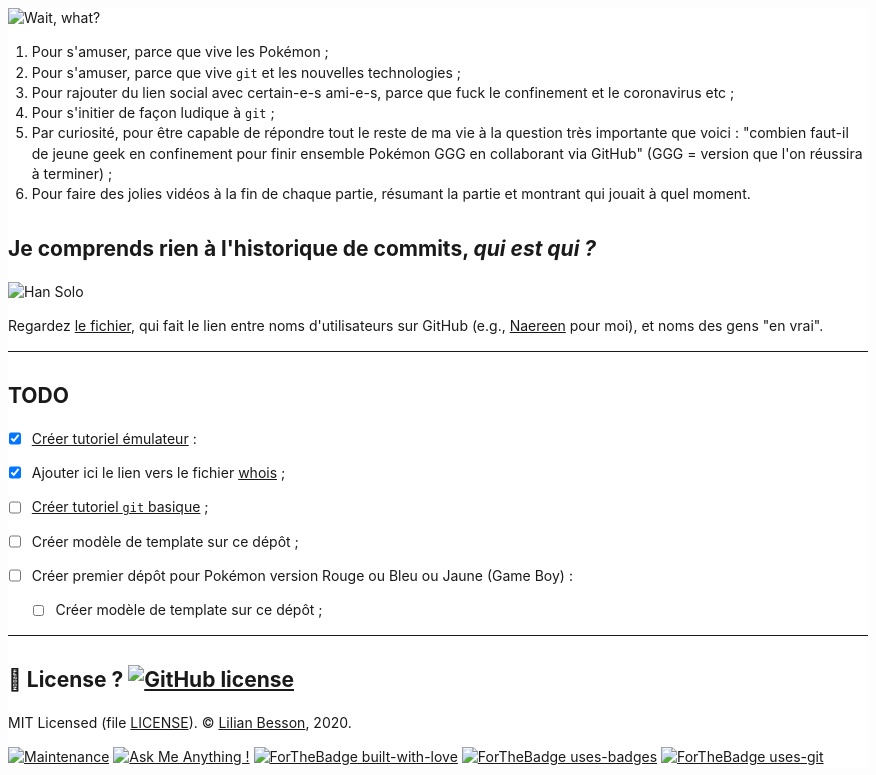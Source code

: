 ![Wait, what?](https://media.giphy.com/media/xTiIzximlL8k0qWGmQ/giphy.gif)

1. Pour s'amuser, parce que vive les Pokémon ;
2. Pour s'amuser, parce que vive `git` et les nouvelles technologies ;
3. Pour rajouter du lien social avec certain-e-s ami-e-s, parce que fuck le confinement et le coronavirus etc ;
4. Pour s'initier de façon ludique à `git` ;
5. Par curiosité, pour être capable de répondre tout le reste de ma vie à la question très importante que voici : "combien faut-il de jeune geek en confinement pour finir ensemble Pokémon GGG en collaborant via GitHub" (GGG = version que l'on réussira à terminer) ;
6. Pour faire des jolies vidéos à la fin de chaque partie, résumant la partie et montrant qui jouait à quel moment.

## Je comprends rien à l'historique de commits, *qui est qui ?*

![Han Solo](https://media.giphy.com/media/3owzVZ1XWDzHoWN7zi/giphy.gif)

Regardez [le fichier](whois.md), qui fait le lien entre noms d'utilisateurs sur GitHub (e.g., [Naereen](https://GitHub.com/Naereen) pour moi), et noms des gens "en vrai".

---

## TODO

- [x] [Créer tutoriel émulateur](tutoriel_emulateur.md) :
- [x] Ajouter ici le lien vers le fichier [whois](whois.md) ;

- [ ] [Créer tutoriel `git` basique](tutoriel_git.md) ;
- [ ] Créer modèle de template sur ce dépôt ;
- [ ] Créer premier dépôt pour Pokémon version Rouge ou Bleu ou Jaune (Game Boy) :
  + [ ] Créer modèle de template sur ce dépôt ;

---

## :scroll: License ? [![GitHub license](https://img.shields.io/github/license/Pokemon-via-GitHub-contre-Covid-2020-fr/Pokemon-via-GitHub-contre-Covid-2020-fr.github.io.svg)](https://github.com/Pokemon-via-GitHub-contre-Covid-2020-fr/Pokemon-via-GitHub-contre-Covid-2020-fr.github.io/blob/master/LICENSE)
MIT Licensed (file [LICENSE](LICENSE)).
© [Lilian Besson](https://GitHub.com/Naereen), 2020.

[![Maintenance](https://img.shields.io/badge/Maintained%3F-yes-green.svg)](https://GitHub.com/Pokemon-via-GitHub-contre-Covid-2020-fr/Pokemon-via-GitHub-contre-Covid-2020-fr.github.io/graphs/commit-activity)
[![Ask Me Anything !](https://img.shields.io/badge/Ask%20me-anything-1abc9c.svg)](https://GitHub.com/Naereen/ama)
[![Analytics](https://ga-beacon.appspot.com/UA-38514290-17/github.com/Pokemon-via-GitHub-contre-Covid-2020-fr/Pokemon-via-GitHub-contre-Covid-2020-fr.github.io/README.md?pixel)](https://GitHub.com/Pokemon-via-GitHub-contre-Covid-2020-fr/Pokemon-via-GitHub-contre-Covid-2020-fr.github.io/)
[![ForTheBadge built-with-love](http://ForTheBadge.com/images/badges/built-with-love.svg)](https://GitHub.com/Naereen/)
[![ForTheBadge uses-badges](http://ForTheBadge.com/images/badges/uses-badges.svg)](http://ForTheBadge.com)
[![ForTheBadge uses-git](http://ForTheBadge.com/images/badges/uses-git.svg)](https://GitHub.com/)
